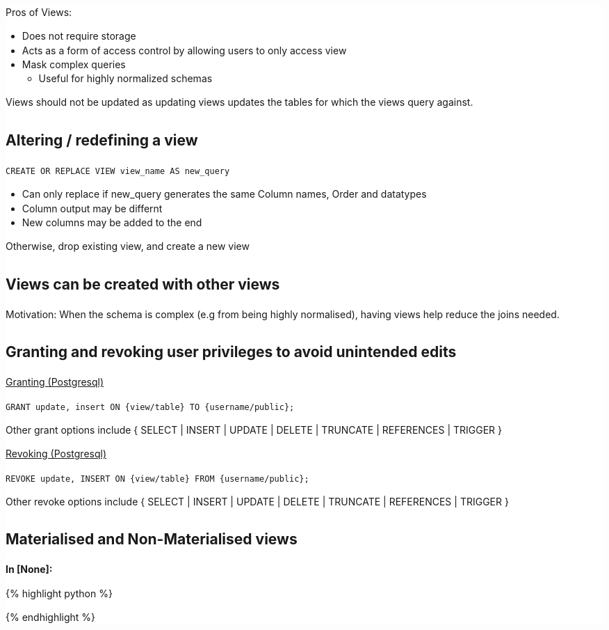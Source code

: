 Pros of Views:
- Does not require storage
- Acts as a form of access control by allowing users to only access view
- Mask complex queries
    - Useful for highly normalized schemas 
 
Views should not be updated as updating views updates the tables for which the
views query against. 
 
## Altering / redefining a view
```mysql
CREATE OR REPLACE VIEW view_name AS new_query
```
- Can only replace if new_query generates the same Column names, Order and
datatypes
- Column output may be differnt
- New columns may be added to the end

Otherwise, drop existing view, and create a new view 
 
## Views can be created with other views
Motivation: When the schema is complex (e.g from being highly normalised),
having views help reduce the joins needed. 
 
## Granting and revoking user privileges to avoid unintended edits

[Granting (Postgresql)](https://www.postgresql.org/docs/9.1/sql-grant.html)
```mysql
GRANT update, insert ON {view/table} TO {username/public};
```
Other grant options include
{ SELECT | INSERT | UPDATE | DELETE | TRUNCATE | REFERENCES | TRIGGER }

[Revoking (Postgresql)](https://www.postgresql.org/docs/9.1/sql-revoke.html)
```mysql
REVOKE update, INSERT ON {view/table} FROM {username/public};
```
Other revoke options include
{ SELECT | INSERT | UPDATE | DELETE | TRUNCATE | REFERENCES | TRIGGER } 
 
## Materialised and Non-Materialised views
 

**In [None]:**

{% highlight python %}

{% endhighlight %}
